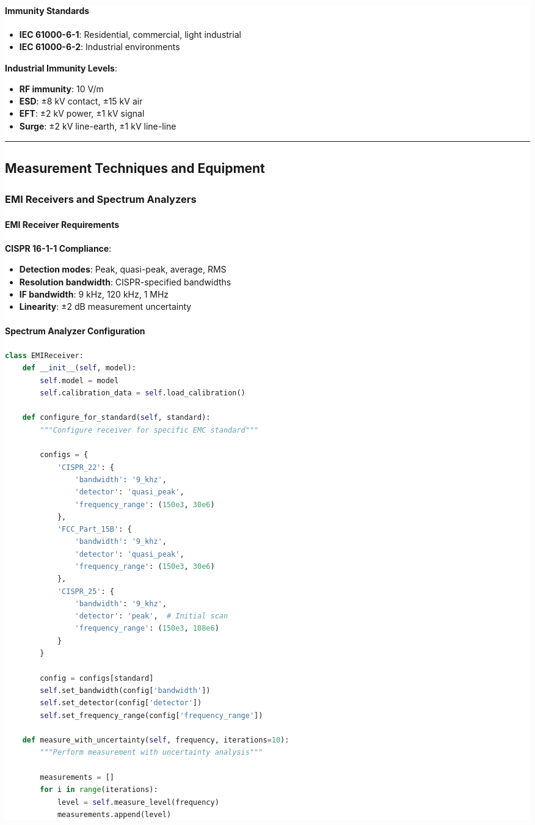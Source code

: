 #### Immunity Standards  
- **IEC 61000-6-1**: Residential, commercial, light industrial
- **IEC 61000-6-2**: Industrial environments

**Industrial Immunity Levels**:
- **RF immunity**: 10 V/m
- **ESD**: ±8 kV contact, ±15 kV air
- **EFT**: ±2 kV power, ±1 kV signal
- **Surge**: ±2 kV line-earth, ±1 kV line-line

---

## Measurement Techniques and Equipment

### EMI Receivers and Spectrum Analyzers

#### EMI Receiver Requirements
**CISPR 16-1-1 Compliance**:
- **Detection modes**: Peak, quasi-peak, average, RMS
- **Resolution bandwidth**: CISPR-specified bandwidths
- **IF bandwidth**: 9 kHz, 120 kHz, 1 MHz
- **Linearity**: ±2 dB measurement uncertainty

#### Spectrum Analyzer Configuration
```python
class EMIReceiver:
    def __init__(self, model):
        self.model = model
        self.calibration_data = self.load_calibration()
        
    def configure_for_standard(self, standard):
        """Configure receiver for specific EMC standard"""
        
        configs = {
            'CISPR_22': {
                'bandwidth': '9_khz',
                'detector': 'quasi_peak',
                'frequency_range': (150e3, 30e6)
            },
            'FCC_Part_15B': {
                'bandwidth': '9_khz', 
                'detector': 'quasi_peak',
                'frequency_range': (150e3, 30e6)
            },
            'CISPR_25': {
                'bandwidth': '9_khz',
                'detector': 'peak',  # Initial scan
                'frequency_range': (150e3, 108e6)
            }
        }
        
        config = configs[standard]
        self.set_bandwidth(config['bandwidth'])
        self.set_detector(config['detector'])
        self.set_frequency_range(config['frequency_range'])
        
    def measure_with_uncertainty(self, frequency, iterations=10):
        """Perform measurement with uncertainty analysis"""
        
        measurements = []
        for i in range(iterations):
            level = self.measure_level(frequency)
            measurements.append(level)
```